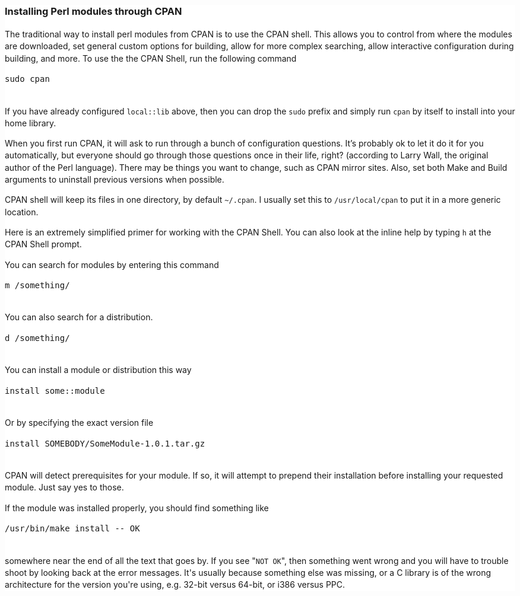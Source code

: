 ### Installing Perl modules through CPAN ###
The traditional way to install perl modules from CPAN is to use the CPAN shell. This allows you to control from where the modules are downloaded, set general custom options for building, allow for more complex searching, allow interactive configuration during building, and more. To use the the CPAN Shell, run the following command
<pre>
sudo cpan<br>
</pre>

If you have already configured `local::lib` above, then you can drop the `sudo` prefix and simply run `cpan` by itself to install into your home library.

When you first run CPAN, it will ask to run through a bunch of configuration questions. It’s probably ok to let it do it for you automatically, but everyone should go through those questions once in their life, right? (according to Larry Wall, the original author of the Perl language). There may be things you want to change, such as CPAN mirror sites. Also, set both Make and Build arguments to uninstall previous versions when possible.

CPAN shell will keep its files in one directory, by default `~/.cpan`. I usually set this to `/usr/local/cpan` to put it in a more generic location.

Here is an extremely simplified primer for working with the CPAN Shell. You can also look at the inline help by typing `h` at the CPAN Shell prompt.

You can search for modules by entering this command
<pre>
m /something/<br>
</pre>

You can also search for a distribution.
<pre>
d /something/<br>
</pre>

You can install a module or distribution this way
<pre>
install some::module<br>
</pre>

Or by specifying the exact version file
<pre>
install SOMEBODY/SomeModule-1.0.1.tar.gz<br>
</pre>

CPAN will detect prerequisites for your module. If so, it will attempt to prepend their installation before installing your requested module. Just say yes to those.

If the module was installed properly, you should find something like
<pre>
/usr/bin/make install -- OK<br>
</pre>
somewhere near the end of all the text that goes by. If you see "`NOT OK`", then something went wrong and you will have to trouble shoot by looking back at the error messages. It's usually because something else was missing, or a C library is of the wrong architecture for the version you're using, e.g. 32-bit versus 64-bit, or i386 versus PPC.
